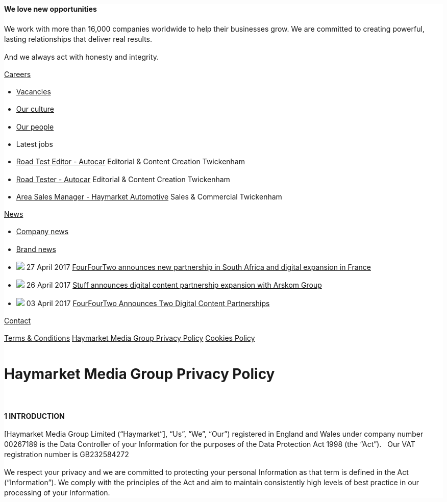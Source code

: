 #### We love new opportunities

We work with more than 16,000 companies worldwide to help their businesses grow. We are committed to creating powerful, lasting relationships that deliver real results.

And we always act with honesty and integrity.

<a href="#" class="dropdown-toggle">Careers<strong></strong></a>
-   [Vacancies](/careers/build-your-career)
-   [Our culture](/careers/our-culture)
-   [Our people](/careers/our-people)

-   Latest jobs
-   [Road Test Editor - Autocar](/careers/build-your-career/job/irc26738) <span class="jobtype">Editorial & Content Creation </span> <span class="location"> Twickenham</span>
-   [Road Tester - Autocar](/careers/build-your-career/job/irc26739) <span class="jobtype">Editorial & Content Creation </span> <span class="location"> Twickenham</span>
-   [Area Sales Manager - Haymarket Automotive](/careers/build-your-career/job/irc26882) <span class="jobtype">Sales & Commercial </span> <span class="location"> Twickenham</span>

<a href="#" class="dropdown-toggle">News<strong></strong></a>
-   [Company news](/news)
-   [Brand news](/news/social)

-   [![](http://d39klmotcr4bpc.cloudfront.net/assets/instance/ecba3c3d9d794b2aa5714ce3b1ce2ff6.jpg)](/news/fourfourtwo-partnerships)
    <span class="date">27 April 2017</span> <span class="description"> [FourFourTwo announces new partnership in South Africa and digital expansion in France](/news/fourfourtwo-partnerships) </span>

-   [![](http://d39klmotcr4bpc.cloudfront.net/assets/instance/135881128342440f8fb6f44261d324a4.jpg)](/news/stuff-partnership-with-arskom-group)
    <span class="date">26 April 2017</span> <span class="description"> [Stuff announces digital content partnership expansion with Arskom Group](/news/stuff-partnership-with-arskom-group) </span>

-   [![](http://d39klmotcr4bpc.cloudfront.net/assets/instance/9d1998797ecc43e89951afc039dd8de2.jpg)](/news/fourfourtwo-new-digital-partnerships)
    <span class="date">03 April 2017</span> <span class="description"> [FourFourTwo Announces Two Digital Content Partnerships](/news/fourfourtwo-new-digital-partnerships) </span>

[Contact](/contact)

[Terms & Conditions](/terms-and-conditions) <a href="/privacy-policy" class="active">Haymarket Media Group Privacy Policy</a> [Cookies Policy](/cookies-policy)

Haymarket Media Group Privacy Policy
====================================

 

**1 INTRODUCTION**

\[Haymarket Media Group Limited (“Haymarket”\], “Us”, “We”, “Our”) registered in England and Wales under company number 00267189 is the Data Controller of your Information for the purposes of the Data Protection Act 1998 (the “Act”).   Our VAT registration number is GB232584272

We respect your privacy and we are committed to protecting your personal Information as that term is defined in the Act (“Information”). We comply with the principles of the Act and aim to maintain consistently high levels of best practice in our processing of your Information.
